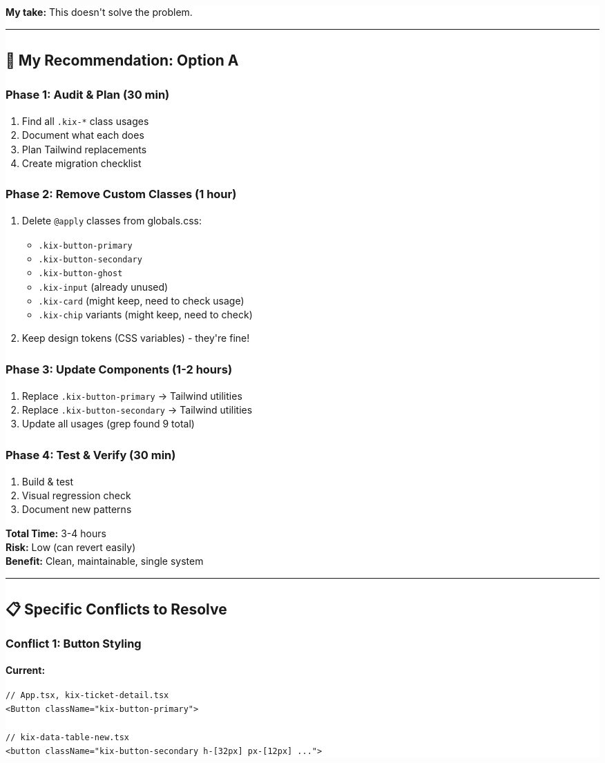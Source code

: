 **My take:** This doesn't solve the problem.

---

## 🚀 **My Recommendation: Option A**

### **Phase 1: Audit & Plan** (30 min)
1. Find all `.kix-*` class usages
2. Document what each does
3. Plan Tailwind replacements
4. Create migration checklist

### **Phase 2: Remove Custom Classes** (1 hour)
1. Delete `@apply` classes from globals.css:
   - `.kix-button-primary`
   - `.kix-button-secondary`
   - `.kix-button-ghost`
   - `.kix-input` (already unused)
   - `.kix-card` (might keep, need to check usage)
   - `.kix-chip` variants (might keep, need to check)

2. Keep design tokens (CSS variables) - they're fine!

### **Phase 3: Update Components** (1-2 hours)
1. Replace `.kix-button-primary` → Tailwind utilities
2. Replace `.kix-button-secondary` → Tailwind utilities
3. Update all usages (grep found 9 total)

### **Phase 4: Test & Verify** (30 min)
1. Build & test
2. Visual regression check
3. Document new patterns

**Total Time:** 3-4 hours  
**Risk:** Low (can revert easily)  
**Benefit:** Clean, maintainable, single system

---

## 📋 **Specific Conflicts to Resolve**

### **Conflict 1: Button Styling**

**Current:**
```tsx
// App.tsx, kix-ticket-detail.tsx
<Button className="kix-button-primary">

// kix-data-table-new.tsx
<button className="kix-button-secondary h-[32px] px-[12px] ...">
```
